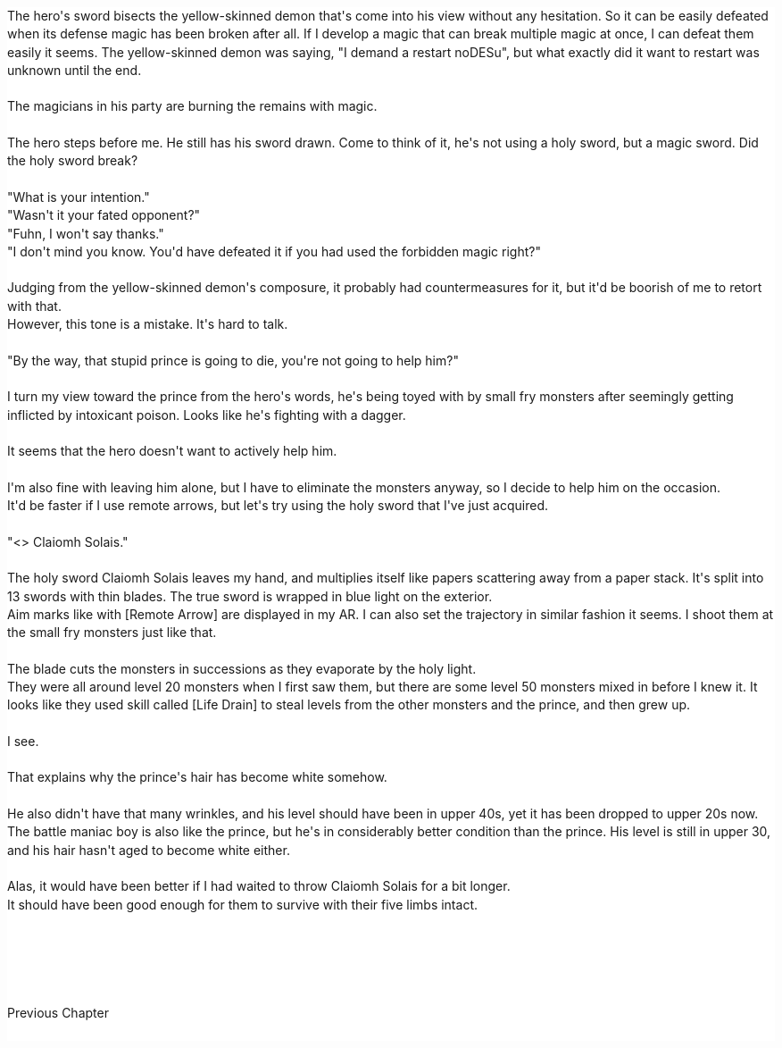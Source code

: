 The hero's sword bisects the yellow-skinned demon that's come into his view without any hesitation. So it can be easily defeated when its defense magic has been broken after all. If I develop a magic that can break multiple magic at once, I can defeat them easily it seems. The yellow-skinned demon was saying, "I demand a restart noDESu", but what exactly did it want to restart was unknown until the end.<br/>
<br/>
The magicians in his party are burning the remains with magic.<br/>
<br/>
The hero steps before me. He still has his sword drawn. Come to think of it, he's not using a holy sword, but a magic sword. Did the holy sword break?<br/>
<br/>
"What is your intention."<br/>
"Wasn't it your fated opponent?"<br/>
"Fuhn, I won't say thanks."<br/>
"I don't mind you know. You'd have defeated it if you had used the forbidden magic right?"<br/>
<br/>
Judging from the yellow-skinned demon's composure, it probably had countermeasures for it, but it'd be boorish of me to retort with that.<br/>
However, this tone is a mistake. It's hard to talk.<br/>
<br/>
"By the way, that stupid prince is going to die, you're not going to help him?"<br/>
<br/>
I turn my view toward the prince from the hero's words, he's being toyed with by small fry monsters after seemingly getting inflicted by intoxicant poison. Looks like he's fighting with a dagger.<br/>
<br/>
It seems that the hero doesn't want to actively help him.<br/>
<br/>
I'm also fine with leaving him alone, but I have to eliminate the monsters anyway, so I decide to help him on the occasion.<br/>
It'd be faster if I use remote arrows, but let's try using the holy sword that I've just acquired.<br/>
<br/>
"<<DANCE>> Claiomh Solais."<br/>
<br/>
The holy sword Claiomh Solais leaves my hand, and multiplies itself like papers scattering away from a paper stack. It's split into 13 swords with thin blades. The true sword is wrapped in blue light on the exterior.<br/>
Aim marks like with [Remote Arrow] are displayed in my AR. I can also set the trajectory in similar fashion it seems. I shoot them at the small fry monsters just like that.<br/>
<br/>
The blade cuts the monsters in successions as they evaporate by the holy light.<br/>
They were all around level 20 monsters when I first saw them, but there are some level 50 monsters mixed in before I knew it. It looks like they used skill called [Life Drain] to steal levels from the other monsters and the prince, and then grew up.<br/>
<br/>
I see.<br/>
<br/>
That explains why the prince's hair has become white somehow.<br/>
<br/>
He also didn't have that many wrinkles, and his level should have been in upper 40s, yet it has been dropped to upper 20s now. The battle maniac boy is also like the prince, but he's in considerably better condition than the prince. His level is still in upper 30, and his hair hasn't aged to become white either.<br/>
<br/>
Alas, it would have been better if I had waited to throw Claiomh Solais for a bit longer.<br/>
It should have been good enough for them to survive with their five limbs intact.<br/>
<br/>
<br/>
<br/>
<br/>
<br/>
Previous Chapter<br/>
<br/>